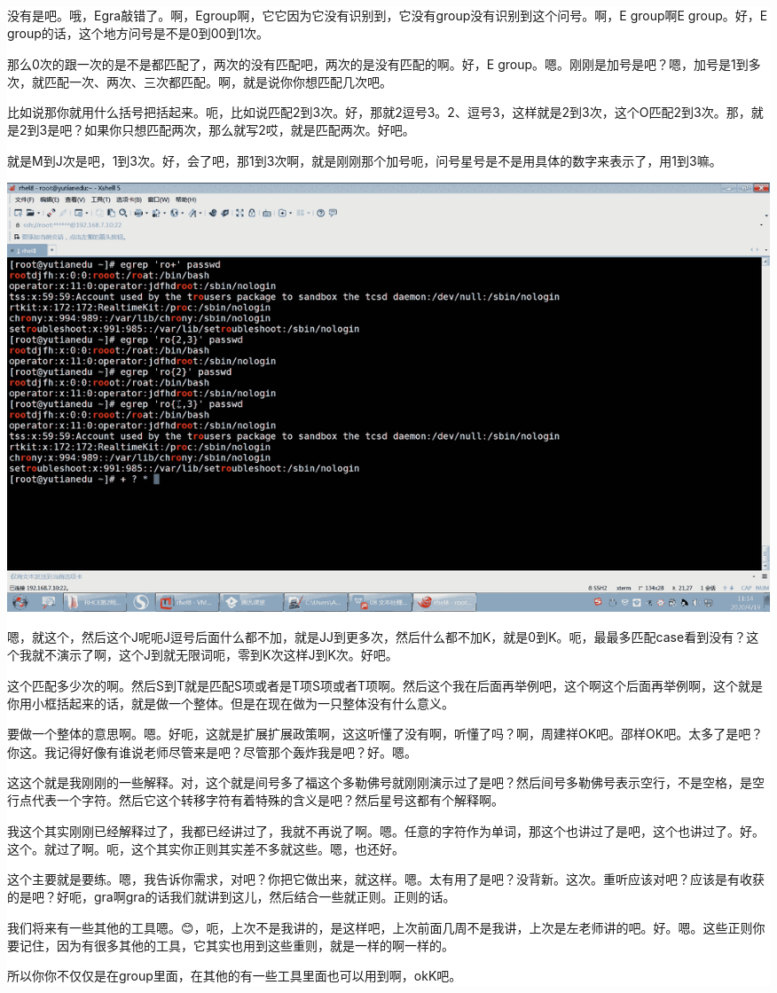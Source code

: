 没有是吧。哦，Egra敲错了。啊，Egroup啊，它它因为它没有识别到，它没有group没有识别到这个问号。啊，E group啊E group。好，E group的话，这个地方问号是不是0到00到1次。

那么0次的跟一次的是不是都匹配了，两次的没有匹配吧，两次的是没有匹配的啊。好，E group。嗯。刚刚是加号是吧？嗯，加号是1到多次，就匹配一次、两次、三次都匹配。啊，就是说你你想匹配几次吧。

比如说那你就用什么括号把括起来。呃，比如说匹配2到3次。好，那就2逗号3。2、逗号3，这样就是2到3次，这个O匹配2到3次。那，就是2到3是吧？如果你只想匹配两次，那么就写2哎，就是匹配两次。好吧。

就是M到J次是吧，1到3次。好，会了吧，那1到3次啊，就是刚刚那个加号呃，问号星号是不是用具体的数字来表示了，用1到3嘛。



![](img/0abb4089125f351630d8b78b399b8608_132.png)

嗯，就这个，然后这个J呢呃J逗号后面什么都不加，就是JJ到更多次，然后什么都不加K，就是0到K。呃，最最多匹配case看到没有？这个我就不演示了啊，这个J到就无限词呃，零到K次这样J到K次。好吧。

这个匹配多少次的啊。然后S到T就是匹配S项或者是T项S项或者T项啊。然后这个我在后面再举例吧，这个啊这个后面再举例啊，这个就是你用小框括起来的话，就是做一个整体。但是在现在做为一只整体没有什么意义。

要做一个整体的意思啊。嗯。好呃，这就是扩展扩展政策啊，这这听懂了没有啊，听懂了吗？啊，周建祥OK吧。邵样OK吧。太多了是吧？你这。我记得好像有谁说老师尽管来是吧？尽管那个轰炸我是吧？好。嗯。

这这个就是我刚刚的一些解释。对，这个就是间号多了福这个多勒佛号就刚刚演示过了是吧？然后间号多勒佛号表示空行，不是空格，是空行点代表一个字符。然后它这个转移字符有着特殊的含义是吧？然后星号这都有个解释啊。

我这个其实刚刚已经解释过了，我都已经讲过了，我就不再说了啊。嗯。任意的字符作为单词，那这个也讲过了是吧，这个也讲过了。好。这个。就过了啊。呃，这个其实你正则其实差不多就这些。嗯，也还好。

这个主要就是要练。嗯，我告诉你需求，对吧？你把它做出来，就这样。嗯。太有用了是吧？没背新。这次。重听应该对吧？应该是有收获的是吧？好呃，gra啊gra的话我们就讲到这儿，然后结合一些就正则。正则的话。

我们将来有一些其他的工具嗯。😊，呃，上次不是我讲的，是这样吧，上次前面几周不是我讲，上次是左老师讲的吧。好。嗯。这些正则你要记住，因为有很多其他的工具，它其实也用到这些重则，就是一样的啊一样的。

所以你你不仅仅是在group里面，在其他的有一些工具里面也可以用到啊，okK吧。
